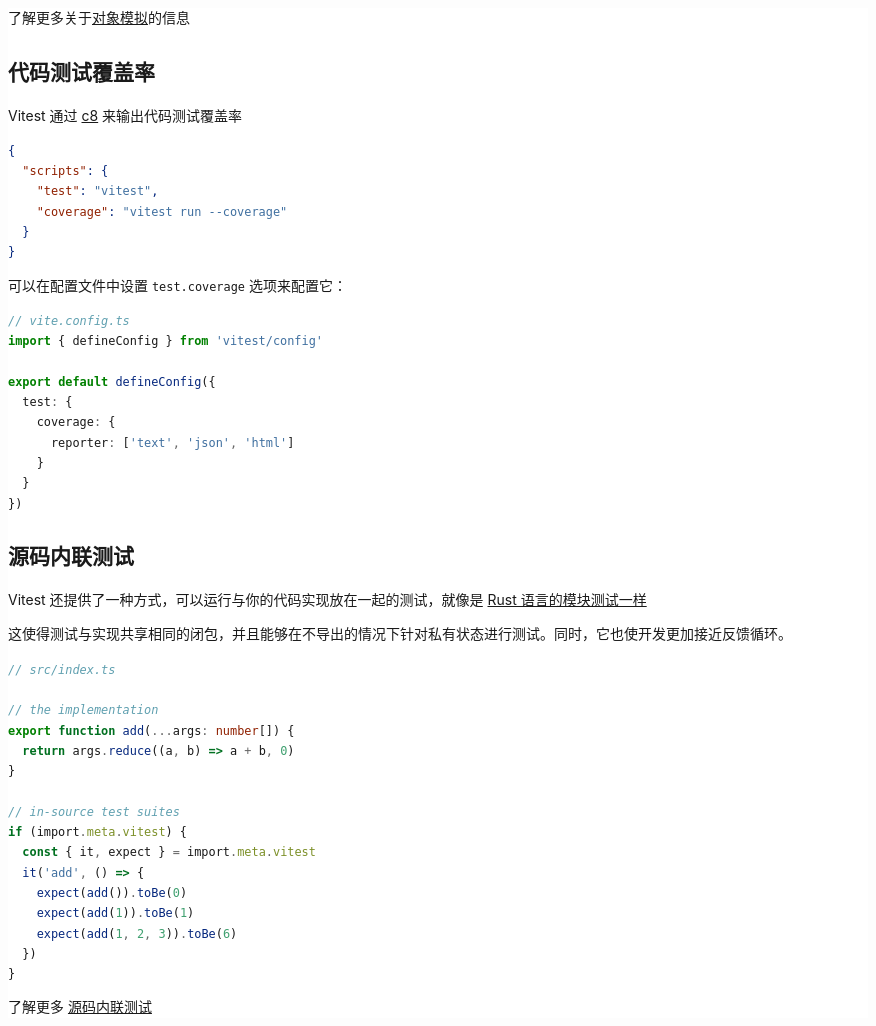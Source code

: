 了解更多关于[对象模拟](/guide/mocking)的信息

## 代码测试覆盖率

Vitest 通过 [c8](https://github.com/bcoe/c8) 来输出代码测试覆盖率

```json
{
  "scripts": {
    "test": "vitest",
    "coverage": "vitest run --coverage"
  }
}
```

可以在配置文件中设置 `test.coverage` 选项来配置它：


```ts
// vite.config.ts
import { defineConfig } from 'vitest/config'

export default defineConfig({
  test: {
    coverage: {
      reporter: ['text', 'json', 'html']
    }
  }
})
```

## 源码内联测试

Vitest 还提供了一种方式，可以运行与你的代码实现放在一起的测试，就像是 [Rust 语言的模块测试一样](https://doc.rust-lang.org/book/ch11-03-test-organization.html#the-tests-module-and-cfgtest)

这使得测试与实现共享相同的闭包，并且能够在不导出的情况下针对私有状态进行测试。同时，它也使开发更加接近反馈循环。

```ts
// src/index.ts

// the implementation
export function add(...args: number[]) {
  return args.reduce((a, b) => a + b, 0)
}

// in-source test suites
if (import.meta.vitest) {
  const { it, expect } = import.meta.vitest
  it('add', () => {
    expect(add()).toBe(0)
    expect(add(1)).toBe(1)
    expect(add(1, 2, 3)).toBe(6)
  })
}
```

了解更多 [源码内联测试](/guide/in-source)
